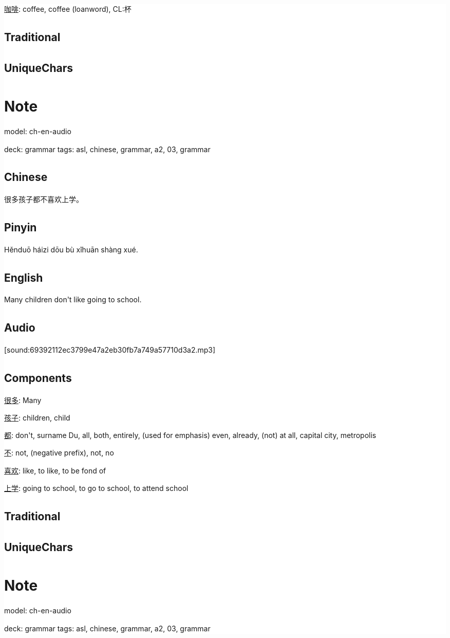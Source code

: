 <a href="https://hanzicraft.com/character/咖啡">咖啡</a>: coffee, coffee (loanword), CL:杯

## Traditional
## UniqueChars



# Note

model: ch-en-audio

deck: grammar
tags: asl, chinese, grammar, a2, 03, grammar

## Chinese
<span class="pinyin">很多孩子都不喜欢上学。</span>
## Pinyin
<span class="pinyin">Hěnduō háizi dōu bù xǐhuān shàng xué.</span>
## English
<span class="english">Many children don't like going to school.</span>
## Audio
<span class="audio">[sound:69392112ec3799e47a2eb30fb7a749a57710d3a2.mp3]</span>
## Components

<a href="https://hanzicraft.com/character/很多">很多</a>: Many

<a href="https://hanzicraft.com/character/孩子">孩子</a>: children, child

<a href="https://hanzicraft.com/character/都">都</a>: don't, surname Du, all, both, entirely, (used for emphasis) even, already, (not) at all, capital city, metropolis

<a href="https://hanzicraft.com/character/不">不</a>: not, (negative prefix), not, no

<a href="https://hanzicraft.com/character/喜欢">喜欢</a>: like, to like, to be fond of

<a href="https://hanzicraft.com/character/上学">上学</a>: going to school, to go to school, to attend school

## Traditional
## UniqueChars

# Note

model: ch-en-audio

deck: grammar
tags: asl, chinese, grammar, a2, 03, grammar
